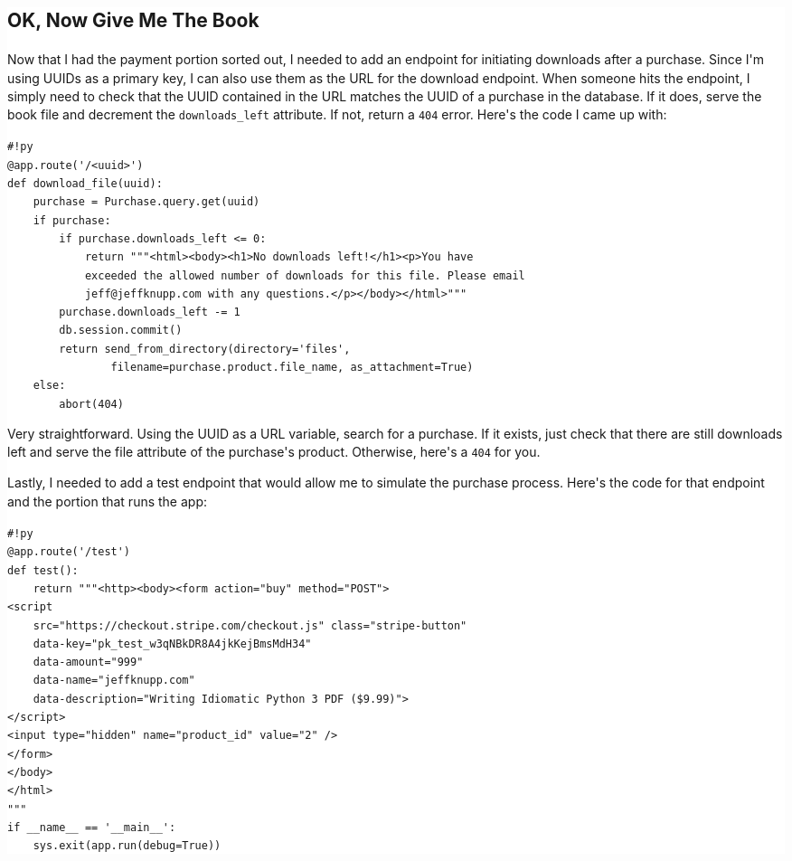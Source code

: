 ## OK, Now Give Me The Book

Now that I had the payment portion sorted out, I needed to add an endpoint for
initiating downloads after a purchase. Since I'm using UUIDs as a primary key, I
can also use them as the URL for the download endpoint. When someone hits the
endpoint, I simply need to check that the UUID contained in the URL matches the
UUID of a purchase in the database. If it does, serve the book file and
decrement the `downloads_left` attribute. If not, return a `404` error.
Here's the code I came up with:

    #!py
    @app.route('/<uuid>')
    def download_file(uuid):
        purchase = Purchase.query.get(uuid)
        if purchase:
            if purchase.downloads_left <= 0:
                return """<html><body><h1>No downloads left!</h1><p>You have
                exceeded the allowed number of downloads for this file. Please email
                jeff@jeffknupp.com with any questions.</p></body></html>"""
            purchase.downloads_left -= 1
            db.session.commit()
            return send_from_directory(directory='files',
                    filename=purchase.product.file_name, as_attachment=True)
        else:
            abort(404)

Very straightforward. Using the UUID as a URL variable, search for a purchase.
If it exists, just check that there are still downloads left and serve the file
attribute of the purchase's product. Otherwise, here's a `404` for you.

Lastly, I needed to add a test endpoint that would allow me to simulate the
purchase process. Here's the code for that endpoint and the portion that runs
the app:

    #!py
    @app.route('/test')
    def test():
        return """<http><body><form action="buy" method="POST">
    <script
        src="https://checkout.stripe.com/checkout.js" class="stripe-button"
        data-key="pk_test_w3qNBkDR8A4jkKejBmsMdH34"
        data-amount="999"
        data-name="jeffknupp.com"
        data-description="Writing Idiomatic Python 3 PDF ($9.99)">
    </script>
    <input type="hidden" name="product_id" value="2" />
    </form>
    </body>
    </html>
    """
    if __name__ == '__main__':
        sys.exit(app.run(debug=True))
        